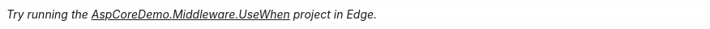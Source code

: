 _Try running the [AspCoreDemo.Middleware.UseWhen](https://github.com/Nebbia/AspNetCoreDemo) project in Edge._

